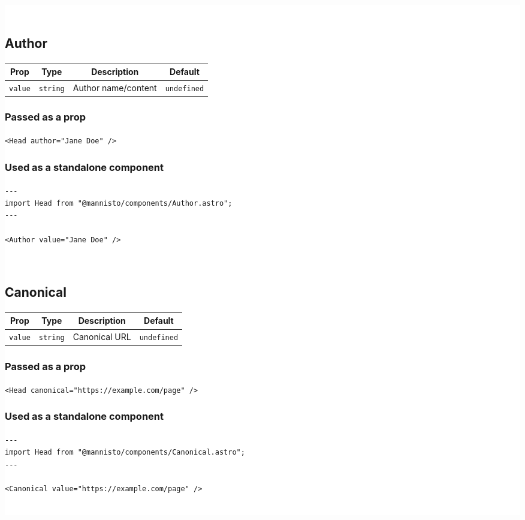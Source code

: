 
<br>



## Author
| Prop     | Type     | Description         | Default     |
|----------|----------|---------------------|-------------|
| `value`  | `string` | Author name/content | `undefined` |

### Passed as a prop
```astro
<Head author="Jane Doe" />
```

### Used as a standalone component
```astro
---
import Head from "@mannisto/components/Author.astro";
---

<Author value="Jane Doe" />
```



<br>



## Canonical
| Prop     | Type     | Description   | Default     |
|----------|----------|---------------|-------------|
| `value`  | `string` | Canonical URL | `undefined` |

### Passed as a prop
```astro
<Head canonical="https://example.com/page" />
```

### Used as a standalone component
```astro
---
import Head from "@mannisto/components/Canonical.astro";
---

<Canonical value="https://example.com/page" />
```



<br>


